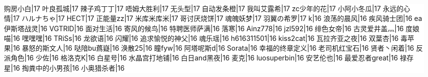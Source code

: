 购房小白|17
叶良孤城|17
辣子鸡丁丁|17
唔姆大胜利|17
无头型|17
自动发条橙|17
我叫艾露希|17
zc少年的花|17
小阿小冬瓜|17
永远的心情|17
ハルナちゃ|17
HECT|17
正能量zz|17
米库米库米|17
哥讨厌烧饼|17
魂魄妖梦|17
羽翼の希罗|17
k|16
浪荡的晨风|16
疾风骑士团|16
ea伊斯塔战灵|16
VGTRlD|16
面对生活|16
寄风的候鸟|16
特聘医师萨满|16
落寒|16
Ainz778|16
jzl592|16
绯色女帝|16
古灵爱井盖灬|16
度娘喵|16
嘿嘿嘿|16
TRiSs|16
龙欲语|16
闪耀|16
追求愉悦的神父|16
魂乐瑶|16
h616311501|16
kiss2cat|16
瓦拉齐亚之夜|16
双葉杏|16
毒苹果|16
暴怒的斯文人|16
哒隌bu蔿嶷|16
涣散25|16
瞳fyw|16
阿塔呢斯d|16
Sorata|16
幸福的终章定义|16
老司机红宝石|16
贤者丶闲着|16
反派角色|16
少佐|16
格洛克K|16
白星号|16
水晶宫打地铺|16
白日and黑夜|16
麦克|16
luosuperbin|16
安艺伦也|16
最爱忍者great|16
禄存星|16
掏粪中的小男孩|16
小奥猎杀者|16